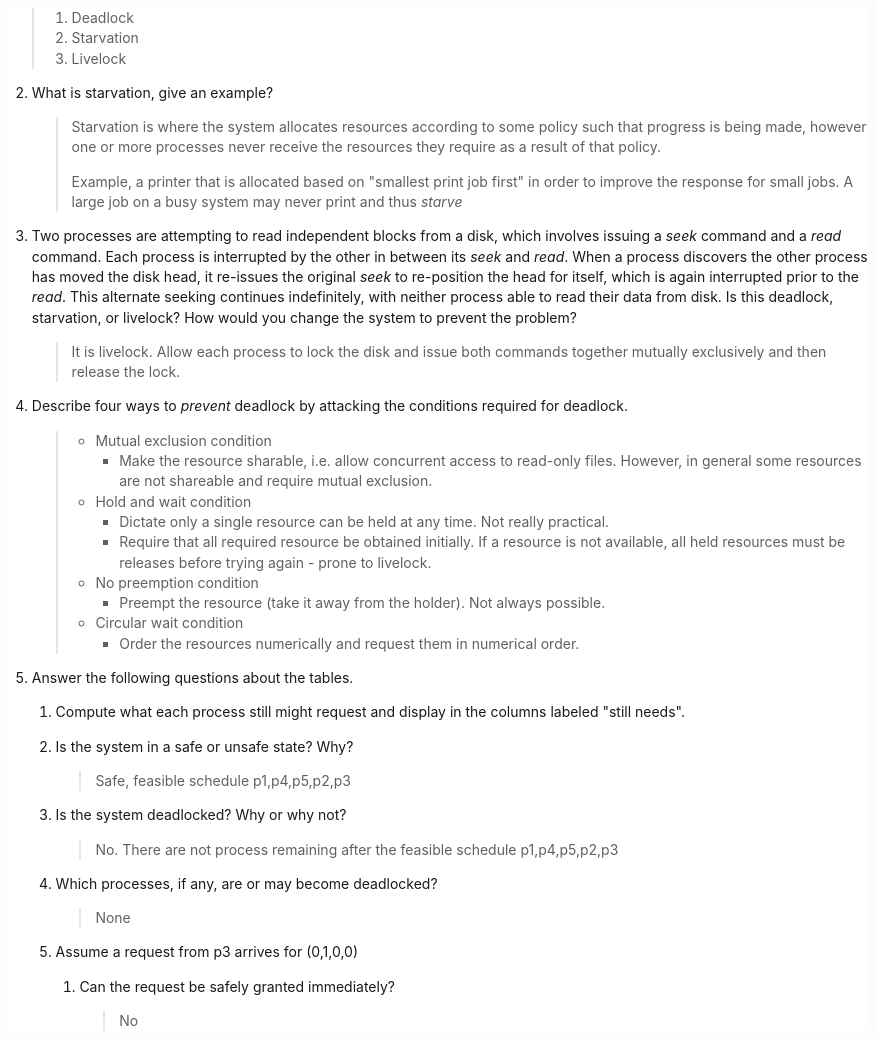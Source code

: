    > 1. Deadlock
   >2. Starvation
   > 3. Livelock
   > 

2. What is starvation, give an example?

   > Starvation is where the system allocates resources according to some policy such that progress is being made, however one or more processes never receive the resources they require as a result of that policy.
   >
   > Example, a printer that is allocated based on "smallest print job first" in order to improve the response for small jobs. A large job on a busy system may never print and thus *starve*

3. Two processes are attempting to read independent blocks from a disk, which involves issuing a *seek* command and a *read* command. Each process is interrupted by the other in between its *seek* and *read*. When a process discovers the other process has moved the disk head, it re-issues the original *seek* to re-position the head for itself, which is again interrupted prior to the *read*. This alternate seeking continues indefinitely, with neither process able to read their data from disk. Is this deadlock, starvation, or livelock? How would you change the system to prevent the problem?

   > It is livelock. Allow each process to lock the disk and issue both commands together mutually exclusively and then release the lock.

4. Describe four ways to *prevent* deadlock by attacking the conditions required for deadlock.

   > - Mutual exclusion condition
   >   - Make the resource sharable, i.e. allow concurrent access to read-only files. However, in general some resources are not shareable and require mutual exclusion.
   > - Hold and wait condition
   >   - Dictate only a single resource can be held at any time. Not really practical.
   >   - Require that all required resource be obtained initially. If a resource is not available, all held resources must be releases before trying again - prone to livelock.
   > - No preemption condition
   >   - Preempt the resource (take it away from the holder). Not always possible.
   > - Circular wait condition
   >   - Order the resources numerically and request them in numerical order.

5. Answer the following questions about the tables.

   1. Compute what each process still might request and display in the columns labeled "still needs".

   2. Is the system in a safe or unsafe state? Why?

      > Safe, feasible schedule p1,p4,p5,p2,p3

   3. Is the system deadlocked? Why or why not?

      > No. There are not process remaining after the feasible schedule p1,p4,p5,p2,p3

   4. Which processes, if any, are or may become deadlocked?

      > None

   5. Assume a request from p3 arrives for (0,1,0,0)

      1. Can the request be safely granted immediately?

         > No
